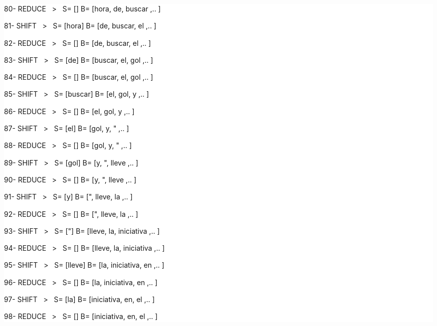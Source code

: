 
80- REDUCE&nbsp;&nbsp;&nbsp;>&nbsp;&nbsp;&nbsp;S= []   B= [hora, de, buscar ,.. ]



81- SHIFT&nbsp;&nbsp;&nbsp;>&nbsp;&nbsp;&nbsp;S= [hora]   B= [de, buscar, el ,.. ]



82- REDUCE&nbsp;&nbsp;&nbsp;>&nbsp;&nbsp;&nbsp;S= []   B= [de, buscar, el ,.. ]



83- SHIFT&nbsp;&nbsp;&nbsp;>&nbsp;&nbsp;&nbsp;S= [de]   B= [buscar, el, gol ,.. ]



84- REDUCE&nbsp;&nbsp;&nbsp;>&nbsp;&nbsp;&nbsp;S= []   B= [buscar, el, gol ,.. ]



85- SHIFT&nbsp;&nbsp;&nbsp;>&nbsp;&nbsp;&nbsp;S= [buscar]   B= [el, gol, y ,.. ]



86- REDUCE&nbsp;&nbsp;&nbsp;>&nbsp;&nbsp;&nbsp;S= []   B= [el, gol, y ,.. ]



87- SHIFT&nbsp;&nbsp;&nbsp;>&nbsp;&nbsp;&nbsp;S= [el]   B= [gol, y, " ,.. ]



88- REDUCE&nbsp;&nbsp;&nbsp;>&nbsp;&nbsp;&nbsp;S= []   B= [gol, y, " ,.. ]



89- SHIFT&nbsp;&nbsp;&nbsp;>&nbsp;&nbsp;&nbsp;S= [gol]   B= [y, ", lleve ,.. ]



90- REDUCE&nbsp;&nbsp;&nbsp;>&nbsp;&nbsp;&nbsp;S= []   B= [y, ", lleve ,.. ]



91- SHIFT&nbsp;&nbsp;&nbsp;>&nbsp;&nbsp;&nbsp;S= [y]   B= [", lleve, la ,.. ]



92- REDUCE&nbsp;&nbsp;&nbsp;>&nbsp;&nbsp;&nbsp;S= []   B= [", lleve, la ,.. ]



93- SHIFT&nbsp;&nbsp;&nbsp;>&nbsp;&nbsp;&nbsp;S= ["]   B= [lleve, la, iniciativa ,.. ]



94- REDUCE&nbsp;&nbsp;&nbsp;>&nbsp;&nbsp;&nbsp;S= []   B= [lleve, la, iniciativa ,.. ]



95- SHIFT&nbsp;&nbsp;&nbsp;>&nbsp;&nbsp;&nbsp;S= [lleve]   B= [la, iniciativa, en ,.. ]



96- REDUCE&nbsp;&nbsp;&nbsp;>&nbsp;&nbsp;&nbsp;S= []   B= [la, iniciativa, en ,.. ]



97- SHIFT&nbsp;&nbsp;&nbsp;>&nbsp;&nbsp;&nbsp;S= [la]   B= [iniciativa, en, el ,.. ]



98- REDUCE&nbsp;&nbsp;&nbsp;>&nbsp;&nbsp;&nbsp;S= []   B= [iniciativa, en, el ,.. ]


